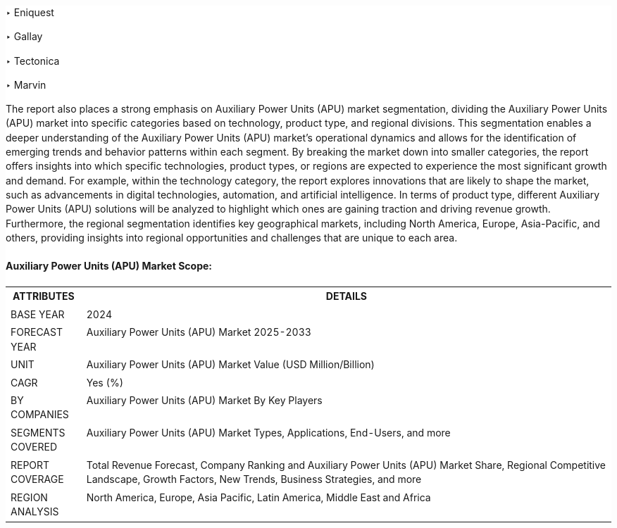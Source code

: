 ‣ Eniquest

‣ Gallay

‣ Tectonica

‣ Marvin

The report also places a strong emphasis on Auxiliary Power Units (APU) market segmentation, dividing the Auxiliary Power Units (APU) market into specific categories based on technology, product type, and regional divisions. This segmentation enables a deeper understanding of the Auxiliary Power Units (APU) market’s operational dynamics and allows for the identification of emerging trends and behavior patterns within each segment. By breaking the market down into smaller categories, the report offers insights into which specific technologies, product types, or regions are expected to experience the most significant growth and demand. For example, within the technology category, the report explores innovations that are likely to shape the market, such as advancements in digital technologies, automation, and artificial intelligence. In terms of product type, different Auxiliary Power Units (APU) solutions will be analyzed to highlight which ones are gaining traction and driving revenue growth. Furthermore, the regional segmentation identifies key geographical markets, including North America, Europe, Asia-Pacific, and others, providing insights into regional opportunities and challenges that are unique to each area.

<h4>Auxiliary Power Units (APU) Market Scope:</h4>
<table>
<tr>
<th>ATTRIBUTES</th>
<th>DETAILS</th>
</tr>
<tr>
<td>BASE YEAR</td>
<td>2024</td>
</tr>
<tr>
<td>FORECAST YEAR</td>
<td>Auxiliary Power Units (APU) Market 2025-2033</td>
</tr>
<tr>
<td>UNIT</td>
<td>Auxiliary Power Units (APU) Market Value (USD Million/Billion)</td>
<tr>
<td>CAGR</td>
<td>Yes (%)</td>
</tr>
</tr>
<tr>
<td>BY COMPANIES</td>
<td>Auxiliary Power Units (APU) Market By Key Players</td>
</tr>
<tr>
<td>SEGMENTS COVERED</td>
<td>Auxiliary Power Units (APU) Market Types, Applications, End-Users, and more</td>
</tr>
<tr>
<td>REPORT COVERAGE</td>
<td>Total Revenue Forecast, Company Ranking and Auxiliary Power Units (APU) Market Share, Regional Competitive Landscape, Growth Factors, New Trends, Business Strategies, and more</td>
</tr>
<tr>
<td>REGION ANALYSIS</td>
<td>North America, Europe, Asia Pacific, Latin America, Middle East and Africa</td>
</tr>
</table>
